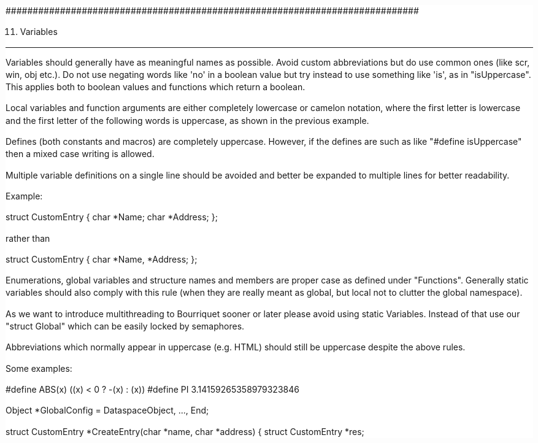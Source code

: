 ############################################################################

11. Variables
-------------

Variables should generally have as meaningful names as possible. Avoid
custom abbreviations but do use common ones (like scr, win, obj etc.).
Do not use negating words like 'no' in a boolean value but try instead
to use something like 'is', as in "isUppercase". This applies both to
boolean values and functions which return a boolean.

Local variables and function arguments are either completely lowercase or
camelon notation, where the first letter is lowercase and the first
letter of the following words is uppercase, as shown in the previous
example.

Defines (both constants and macros) are completely uppercase. However, if
the defines are such as like "#define isUppercase" then a mixed case
writing is allowed.

Multiple variable definitions on a single line should be avoided and better
be expanded to multiple lines for better readability.

Example:

  struct CustomEntry
  {
    char *Name;
    char *Address;
  };

rather than

  struct CustomEntry
  {
    char *Name, *Address;
  };

Enumerations, global variables and structure names and members are proper
case as defined under "Functions". Generally static variables should also
comply with this rule (when they are really meant as global, but local not
to clutter the global namespace).

As we want to introduce multithreading to Bourriquet sooner or later please avoid
using static Variables. Instead of that use our "struct Global" which can
be easily locked by semaphores. 

Abbreviations which normally appear in uppercase (e.g. HTML) should still
be uppercase despite the above rules.

Some examples:

  #define ABS(x) ((x) < 0 ? -(x) : (x))
  #define PI     3.14159265358979323846

  Object *GlobalConfig = DataspaceObject, ..., End;

  struct CustomEntry *CreateEntry(char *name, char *address)
  {
    struct CustomEntry *res;
